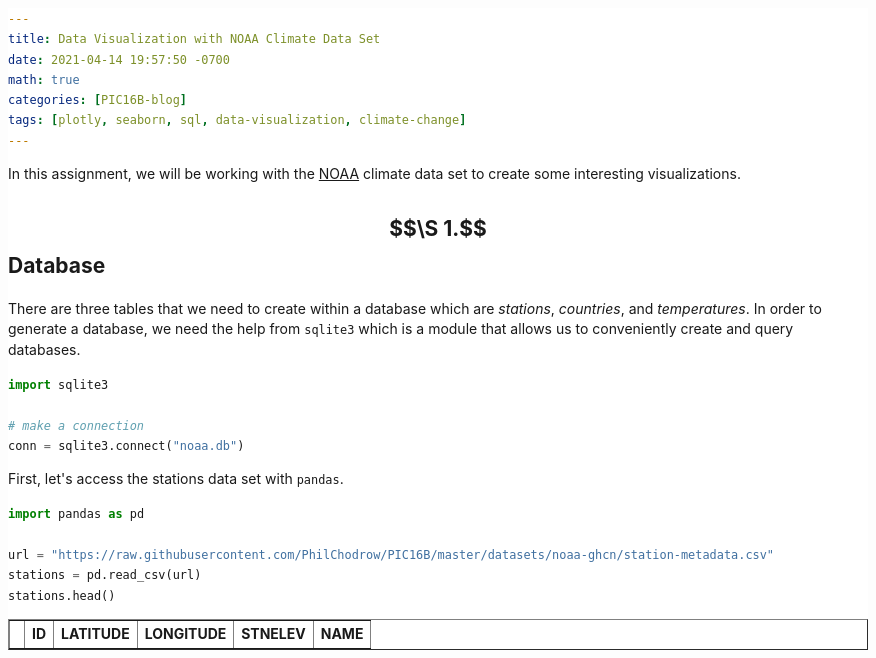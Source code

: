 ```yaml
---
title: Data Visualization with NOAA Climate Data Set
date: 2021-04-14 19:57:50 -0700
math: true
categories: [PIC16B-blog]
tags: [plotly, seaborn, sql, data-visualization, climate-change]
---
```

In this assignment, we will be working with the [NOAA](https://www.ncdc.noaa.gov/data-access/land-based-station-data/land-based-datasets/global-historical-climatology-network-monthly-version-4) climate data set to create some interesting visualizations.

## $$\S 1.$$ Database
There are three tables that we need to create within a database which are *stations*, *countries*, and *temperatures*. In order to generate a database, we need the help from ``sqlite3`` which is a module that allows us to conveniently create and query databases.


```python
import sqlite3

# make a connection
conn = sqlite3.connect("noaa.db")
```

First, let's access the stations data set with ``pandas``.


```python
import pandas as pd

url = "https://raw.githubusercontent.com/PhilChodrow/PIC16B/master/datasets/noaa-ghcn/station-metadata.csv"
stations = pd.read_csv(url)
stations.head()
```




<div>
<style scoped>
    .dataframe tbody tr th:only-of-type {
        vertical-align: middle;
    }

    .dataframe tbody tr th {
        vertical-align: top;
    }

    .dataframe thead th {
        text-align: center;
    }
</style>
<table border="1" class="dataframe">
  <thead>
    <tr>
      <th></th>
      <th style="text-align: center">ID</th>
      <th style="text-align: center">LATITUDE</th>
      <th style="text-align: center">LONGITUDE</th>
      <th style="text-align: center">STNELEV</th>
      <th style="text-align: center">NAME</th>
    </tr>
  </thead>
  <tbody>
    <tr>